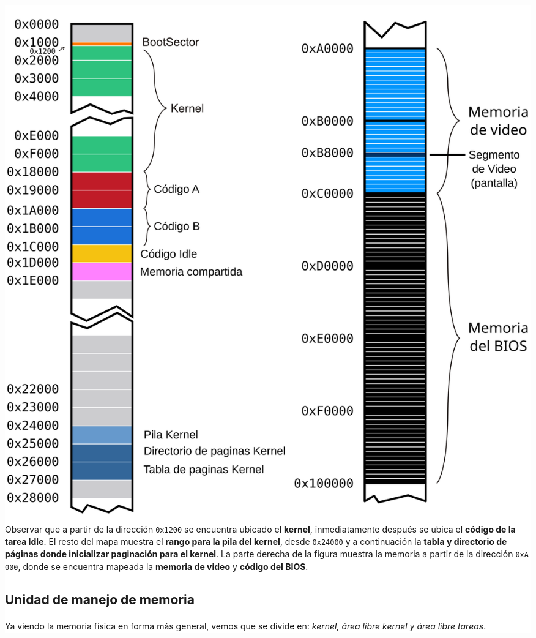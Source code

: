 ![mapa-primer-mb](/img/mapa_fisico.png)
Observar que a partir de la dirección `0x1200` se encuentra ubicado el **kernel**, inmediatamente después se ubica el **código de la tarea Idle**. El resto del mapa muestra el **rango para la pila del kernel**, desde `0x24000` y a continuación la **tabla y directorio de páginas donde inicializar paginación para el kernel**. La parte derecha de la figura muestra la memoria a partir de la dirección `0xA000`, donde se encuentra mapeada la **memoria de video** y **código del BIOS**.

## Unidad de manejo de memoria
Ya viendo la memoria física en forma más general, vemos que se divide en: *kernel, área libre kernel y área libre tareas*.
